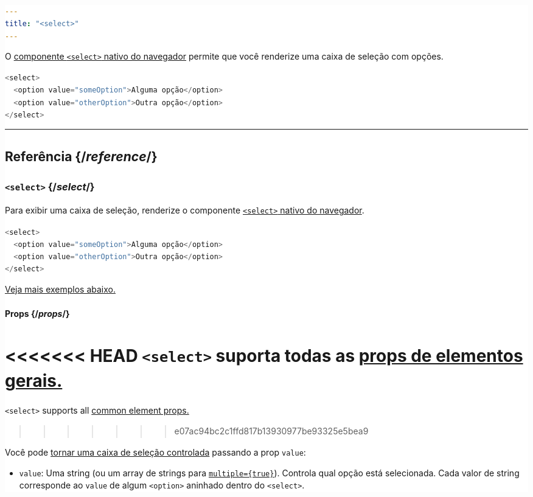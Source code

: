 ```yaml
---
title: "<select>"
---
```


<Intro>

O [componente `<select>` nativo do navegador](https://developer.mozilla.org/pt-BR/docs/Web/HTML/Element/select) permite que você renderize uma caixa de seleção com opções.

```js
<select>
  <option value="someOption">Alguma opção</option>
  <option value="otherOption">Outra opção</option>
</select>
```

</Intro>

<InlineToc />

---

## Referência {/*reference*/}

### `<select>` {/*select*/}

Para exibir uma caixa de seleção, renderize o componente [`<select>` nativo do navegador](https://developer.mozilla.org/pt-BR/docs/Web/HTML/Element/select).

```js
<select>
  <option value="someOption">Alguma opção</option>
  <option value="otherOption">Outra opção</option>
</select>
```

[Veja mais exemplos abaixo.](#usage)

#### Props {/*props*/}

<<<<<<< HEAD
`<select>` suporta todas as [props de elementos gerais.](/reference/react-dom/components/common#props)
=======
`<select>` supports all [common element props.](/reference/react-dom/components/common#common-props)
>>>>>>> e07ac94bc2c1ffd817b13930977be93325e5bea9

Você pode [tornar uma caixa de seleção controlada](#controlling-a-select-box-with-a-state-variable) passando a prop `value`:

* `value`: Uma string (ou um array de strings para [`multiple={true}`](#enabling-multiple-selection)). Controla qual opção está selecionada. Cada valor de string corresponde ao `value` de algum `<option>` aninhado dentro do `<select>`.
